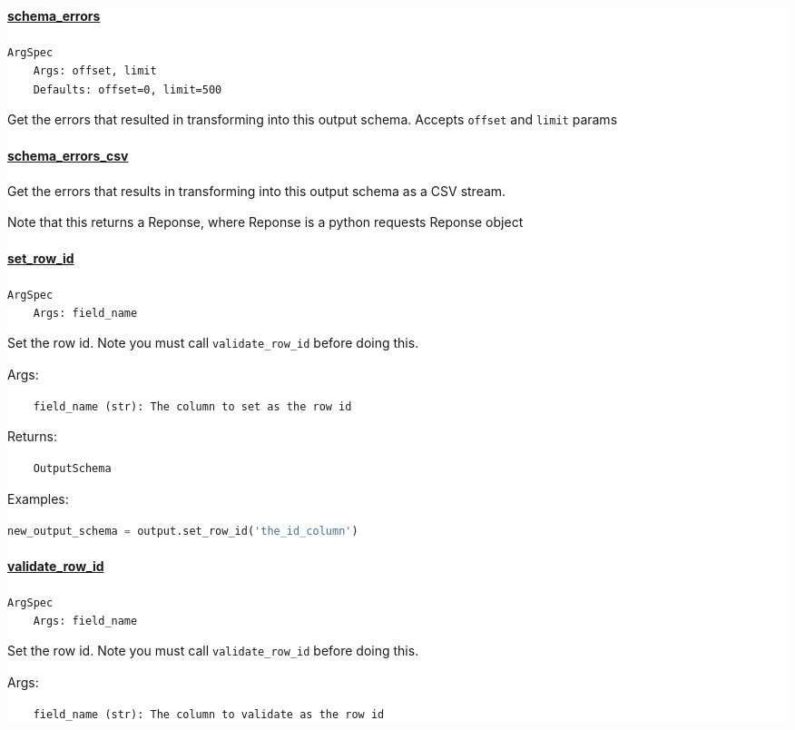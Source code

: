#### [schema_errors](https://github.com/socrata/socrata-py/blob/master//socrata/output_schema.py#L134)
```
ArgSpec
    Args: offset, limit
    Defaults: offset=0, limit=500
```

Get the errors that resulted in transforming into this output schema.
Accepts `offset` and `limit` params

#### [schema_errors_csv](https://github.com/socrata/socrata-py/blob/master//socrata/output_schema.py#L141)


Get the errors that results in transforming into this output schema
as a CSV stream.

Note that this returns a Reponse, where Reponse
is a python requests Reponse object

#### [set_row_id](https://github.com/socrata/socrata-py/blob/master//socrata/output_schema.py#L182)
```
ArgSpec
    Args: field_name
```

Set the row id. Note you must call `validate_row_id` before doing this.

Args:
```
    field_name (str): The column to set as the row id
```

Returns:
```
    OutputSchema
```

Examples:
```python
new_output_schema = output.set_row_id('the_id_column')
```

#### [validate_row_id](https://github.com/socrata/socrata-py/blob/master//socrata/output_schema.py#L156)
```
ArgSpec
    Args: field_name
```

Set the row id. Note you must call `validate_row_id` before doing this.

Args:
```
    field_name (str): The column to validate as the row id
```
